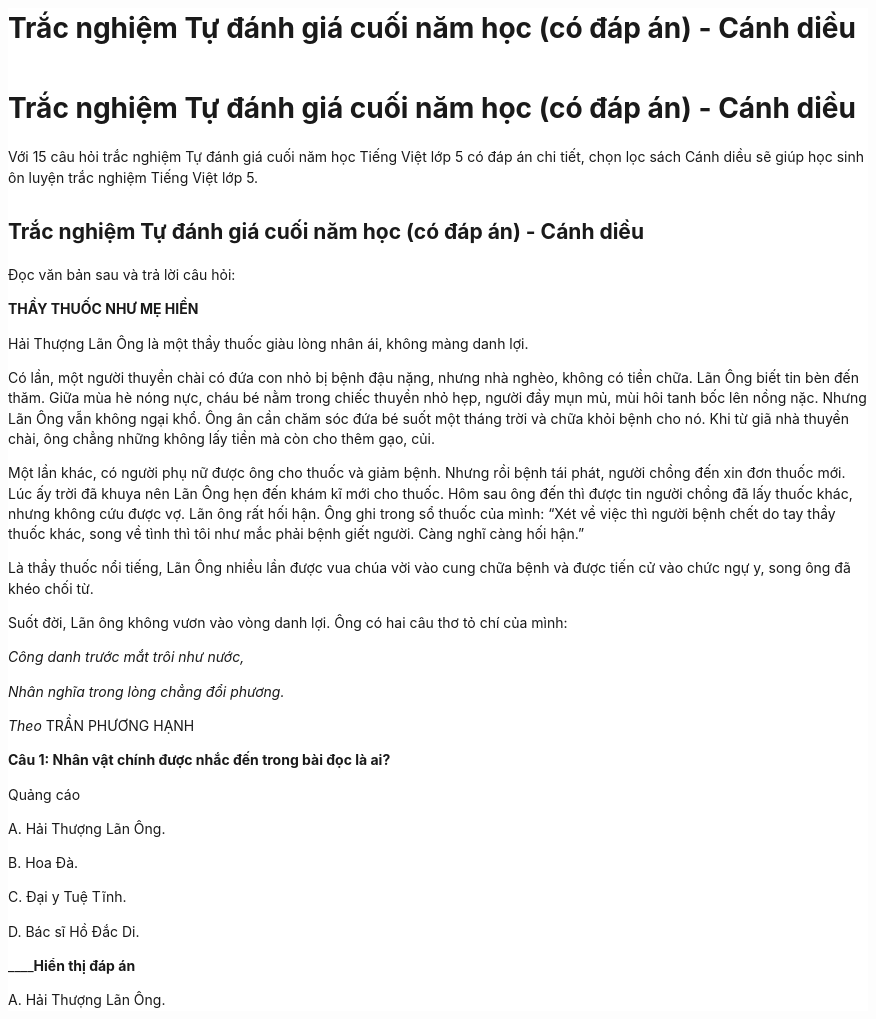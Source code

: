 # Trắc nghiệm Tự đánh giá cuối năm học (có đáp án) - Cánh diều

# Trắc nghiệm Tự đánh giá cuối năm học (có đáp án) - Cánh diều

Với 15 câu hỏi trắc nghiệm Tự đánh giá cuối năm học Tiếng Việt lớp 5 có đáp án chi tiết, chọn lọc sách Cánh diều sẽ giúp học sinh ôn luyện trắc nghiệm Tiếng Việt lớp 5.

## Trắc nghiệm Tự đánh giá cuối năm học (có đáp án) - Cánh diều

Đọc văn bản sau và trả lời câu hỏi: 

**THẦY THUỐC NHƯ MẸ HIỀN**

Hải Thượng Lãn Ông là một thầy thuốc giàu lòng nhân ái, không màng danh lợi.

Có lần, một người thuyền chài có đứa con nhỏ bị bệnh đậu nặng, nhưng nhà nghèo, không có tiền chữa. Lãn Ông biết tin bèn đến thăm. Giữa mùa hè nóng nực, cháu bé nằm trong chiếc thuyền nhỏ hẹp, người đầy mụn mủ, mùi hôi tanh bốc lên nồng nặc. Nhưng Lãn Ông vẫn không ngại khổ. Ông ân cần chăm sóc đứa bé suốt một tháng trời và chữa khỏi bệnh cho nó. Khi từ giã nhà thuyền chài, ông chẳng những không lấy tiền mà còn cho thêm gạo, củi.

Một lần khác, có người phụ nữ được ông cho thuốc và giảm bệnh. Nhưng rồi bệnh tái phát, người chồng đến xin đơn thuốc mới. Lúc ấy trời đã khuya nên Lãn Ông hẹn đến khám kĩ mới cho thuốc. Hôm sau ông đến thì được tin người chồng đã lấy thuốc khác, nhưng không cứu được vợ. Lãn ông rất hối hận. Ông ghi trong sổ thuốc của mình: “Xét về việc thì người bệnh chết do tay thầy thuốc khác, song về tình thì tôi như mắc phải bệnh giết người. Càng nghĩ càng hối hận.”

Là thầy thuốc nổi tiếng, Lãn Ông nhiều lần được vua chúa vời vào cung chữa bệnh và được tiến cử vào chức ngự y, song ông đã khéo chối từ.

Suốt đời, Lãn ông không vươn vào vòng danh lợi. Ông có hai câu thơ tỏ chí của mình:

_Công danh trước mắt trôi như nước,_

_Nhân nghĩa trong lòng chẳng đổi phương._

_Theo_ TRẦN PHƯƠNG HẠNH

**Câu 1: Nhân vật chính được nhắc đến trong bài đọc là ai?**

Quảng cáo

A. Hải Thượng Lãn Ông.

B. Hoa Đà.

C. Đại y Tuệ Tĩnh.

D. Bác sĩ Hồ Đắc Di.

____**Hiển thị đáp án**

A. Hải Thượng Lãn Ông.
